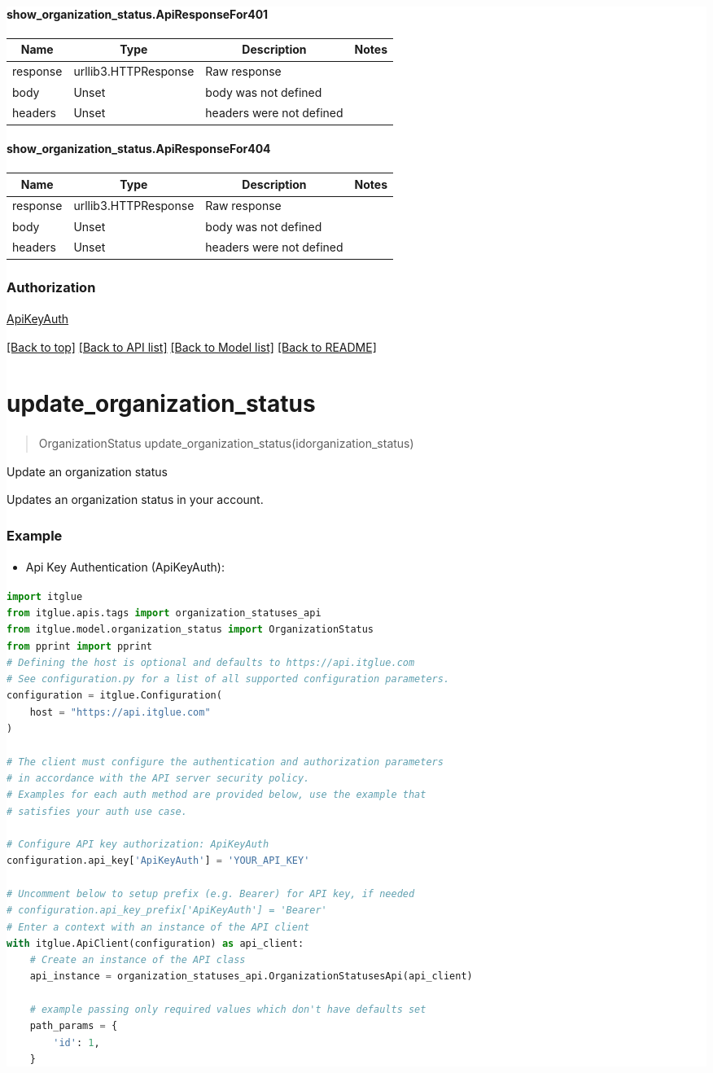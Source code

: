 
#### show_organization_status.ApiResponseFor401
Name | Type | Description  | Notes
------------- | ------------- | ------------- | -------------
response | urllib3.HTTPResponse | Raw response |
body | Unset | body was not defined |
headers | Unset | headers were not defined |

#### show_organization_status.ApiResponseFor404
Name | Type | Description  | Notes
------------- | ------------- | ------------- | -------------
response | urllib3.HTTPResponse | Raw response |
body | Unset | body was not defined |
headers | Unset | headers were not defined |

### Authorization

[ApiKeyAuth](../../../README.md#ApiKeyAuth)

[[Back to top]](#__pageTop) [[Back to API list]](../../../README.md#documentation-for-api-endpoints) [[Back to Model list]](../../../README.md#documentation-for-models) [[Back to README]](../../../README.md)

# **update_organization_status**
<a name="update_organization_status"></a>
> OrganizationStatus update_organization_status(idorganization_status)

Update an organization status

Updates an organization status in your account.

### Example

* Api Key Authentication (ApiKeyAuth):
```python
import itglue
from itglue.apis.tags import organization_statuses_api
from itglue.model.organization_status import OrganizationStatus
from pprint import pprint
# Defining the host is optional and defaults to https://api.itglue.com
# See configuration.py for a list of all supported configuration parameters.
configuration = itglue.Configuration(
    host = "https://api.itglue.com"
)

# The client must configure the authentication and authorization parameters
# in accordance with the API server security policy.
# Examples for each auth method are provided below, use the example that
# satisfies your auth use case.

# Configure API key authorization: ApiKeyAuth
configuration.api_key['ApiKeyAuth'] = 'YOUR_API_KEY'

# Uncomment below to setup prefix (e.g. Bearer) for API key, if needed
# configuration.api_key_prefix['ApiKeyAuth'] = 'Bearer'
# Enter a context with an instance of the API client
with itglue.ApiClient(configuration) as api_client:
    # Create an instance of the API class
    api_instance = organization_statuses_api.OrganizationStatusesApi(api_client)

    # example passing only required values which don't have defaults set
    path_params = {
        'id': 1,
    }
```